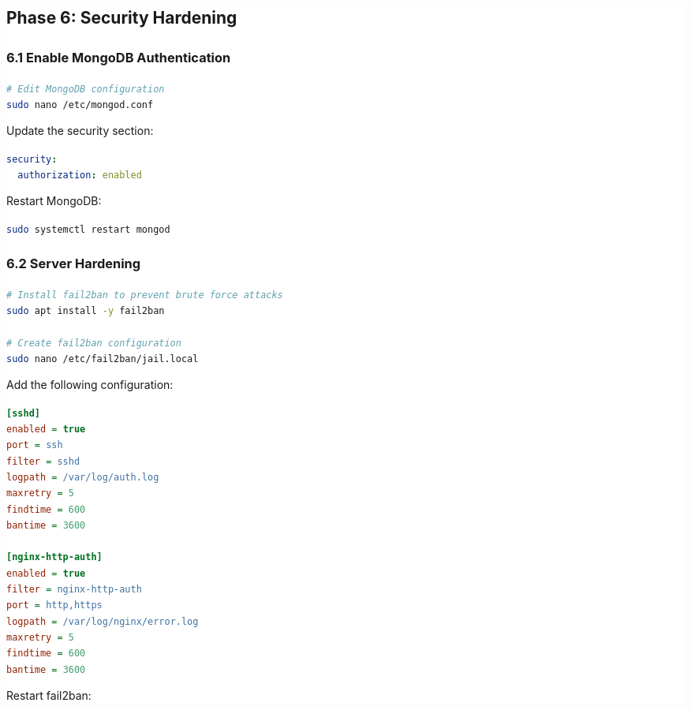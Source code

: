 ## Phase 6: Security Hardening

### 6.1 Enable MongoDB Authentication

```bash
# Edit MongoDB configuration
sudo nano /etc/mongod.conf
```

Update the security section:

```yaml
security:
  authorization: enabled
```

Restart MongoDB:

```bash
sudo systemctl restart mongod
```

### 6.2 Server Hardening

```bash
# Install fail2ban to prevent brute force attacks
sudo apt install -y fail2ban

# Create fail2ban configuration
sudo nano /etc/fail2ban/jail.local
```

Add the following configuration:

```ini
[sshd]
enabled = true
port = ssh
filter = sshd
logpath = /var/log/auth.log
maxretry = 5
findtime = 600
bantime = 3600

[nginx-http-auth]
enabled = true
filter = nginx-http-auth
port = http,https
logpath = /var/log/nginx/error.log
maxretry = 5
findtime = 600
bantime = 3600
```

Restart fail2ban:
